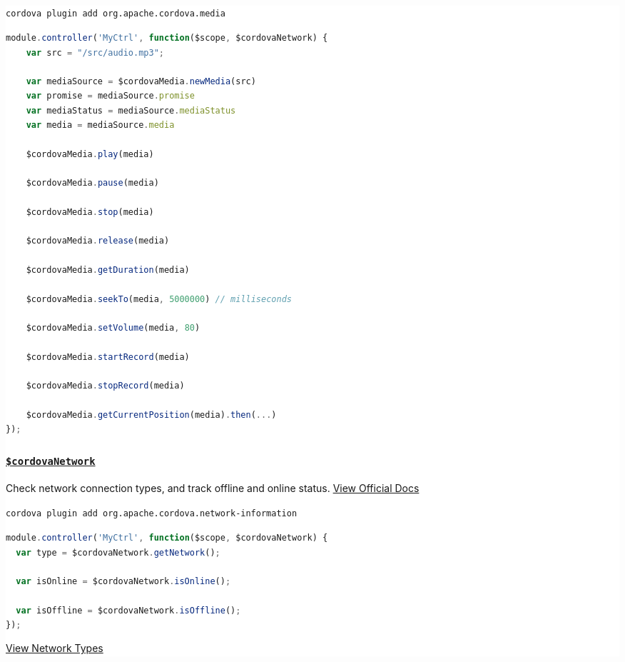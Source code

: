 ```
cordova plugin add org.apache.cordova.media
```

```javascript
module.controller('MyCtrl', function($scope, $cordovaNetwork) {
  	var src = "/src/audio.mp3";
  
  	var mediaSource = $cordovaMedia.newMedia(src)
  	var promise = mediaSource.promise
  	var mediaStatus = mediaSource.mediaStatus
  	var media = mediaSource.media
  
  	$cordovaMedia.play(media)
  	
  	$cordovaMedia.pause(media)
  	
  	$cordovaMedia.stop(media)
  	
  	$cordovaMedia.release(media)
  	
  	$cordovaMedia.getDuration(media)
  	
  	$cordovaMedia.seekTo(media, 5000000) // milliseconds
  	
  	$cordovaMedia.setVolume(media, 80)
  	
  	$cordovaMedia.startRecord(media)
  	
  	$cordovaMedia.stopRecord(media)
  
  	$cordovaMedia.getCurrentPosition(media).then(...)
});
```





<a class="anchor" name="Network"></a>
### [`$cordovaNetwork`](#Network)

Check network connection types, and track offline and online status.
[View Official Docs](https://github.com/apache/cordova-plugin-network-information/blob/master/doc/index.md)

```
cordova plugin add org.apache.cordova.network-information
```

```javascript
module.controller('MyCtrl', function($scope, $cordovaNetwork) {
  var type = $cordovaNetwork.getNetwork();
  
  var isOnline = $cordovaNetwork.isOnline();
  
  var isOffline = $cordovaNetwork.isOffline();
});
```
[View Network Types](https://github.com/apache/cordova-plugin-network-information/blob/master/doc/index.md#connectiontype)
